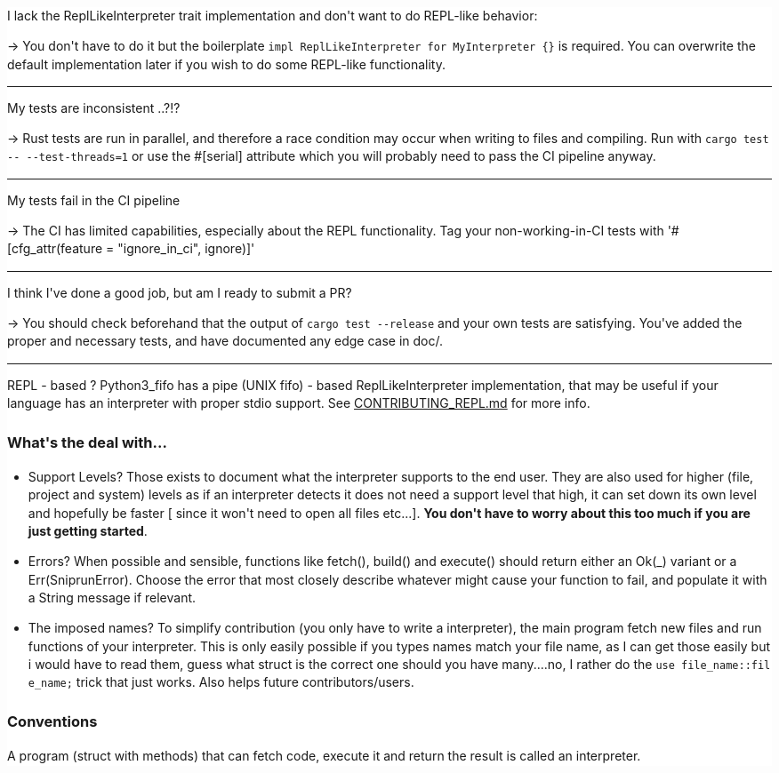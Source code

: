 
I lack the ReplLikeInterpreter trait implementation and don't want to do REPL-like behavior:

-> You don't have to do it but the boilerplate `impl ReplLikeInterpreter for MyInterpreter {}` is required. You can overwrite the default implementation later if you wish to do some REPL-like functionality.


---
My tests are inconsistent ..?!?

-> Rust tests are run in parallel, and therefore a race condition may occur when writing to files and compiling.
Run with `cargo test -- --test-threads=1` or use the #[serial] attribute which you will probably need to pass the CI pipeline anyway.

---
My tests fail in the CI pipeline

-> The CI has limited capabilities, especially about the REPL functionality. Tag your non-working-in-CI tests with '#[cfg\_attr(feature = "ignore\_in\_ci", ignore)]'

---
I think I've done a good job, but am I ready to submit a PR?

-> You should check beforehand that the output of `cargo test --release` and your own tests are satisfying. You've added the proper and necessary tests, and have documented any edge case in doc/.

--- 
REPL - based ?
Python3\_fifo has a pipe (UNIX fifo) - based ReplLikeInterpreter implementation, that may be useful if your language has an interpreter with proper stdio support. See [CONTRIBUTING\_REPL.md](ressources/CONTRIBUTING_REPL.md) for more info.

### What's the deal with...

- Support Levels? Those exists to document what the interpreter supports to the end user. They are also used for higher (file, project and system) levels as if an interpreter detects it does not need a support level that high, it can set down its own level and hopefully be faster [ since it won't need to open all files etc...]. **You don't have to worry about this too much if you are just getting started**.

- Errors? When possible and sensible, functions like fetch(), build() and execute() should return either an Ok(\_) variant or a Err(SniprunError). Choose the error that most closely describe whatever might cause your function to fail, and populate it with a String message if relevant.

* The imposed names? To simplify contribution (you only have to write a interpreter), the main program fetch new files and run functions of your interpreter. This is only easily possible if you types names match your file name, as I can get those easily but i would have to read them, guess what struct is the correct one should you have many....no, I rather do the `use file_name::file_name;` trick that just works. Also helps future contributors/users.

### Conventions

A program (struct with methods) that can fetch code, execute it and return the result is called an interpreter.
